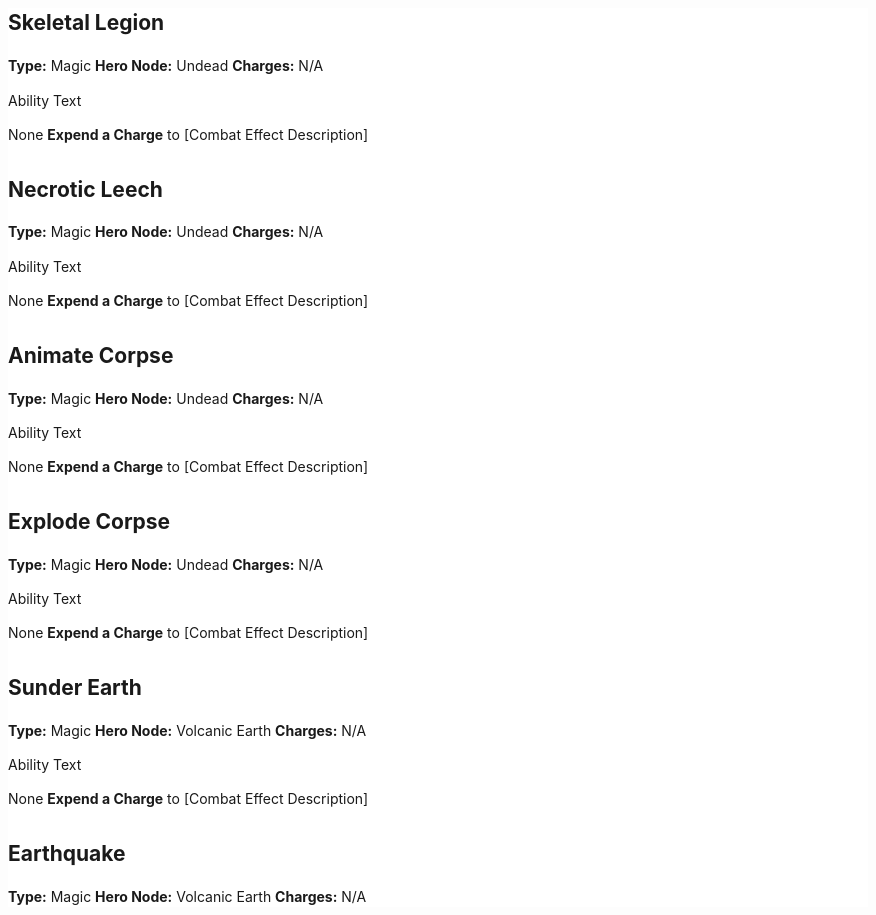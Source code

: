## Skeletal Legion
**Type:** Magic
**Hero Node:** Undead
**Charges:** N/A

Ability Text

None
**Expend a Charge** to  [Combat Effect Description]

## Necrotic Leech
**Type:** Magic
**Hero Node:** Undead
**Charges:** N/A

Ability Text

None
**Expend a Charge** to  [Combat Effect Description]

## Animate Corpse
**Type:** Magic
**Hero Node:** Undead
**Charges:** N/A

Ability Text

None
**Expend a Charge** to  [Combat Effect Description]

## Explode Corpse
**Type:** Magic
**Hero Node:** Undead
**Charges:** N/A

Ability Text

None
**Expend a Charge** to  [Combat Effect Description]

## Sunder Earth
**Type:** Magic
**Hero Node:** Volcanic Earth
**Charges:** N/A

Ability Text

None
**Expend a Charge** to  [Combat Effect Description]

## Earthquake
**Type:** Magic
**Hero Node:** Volcanic Earth
**Charges:** N/A
